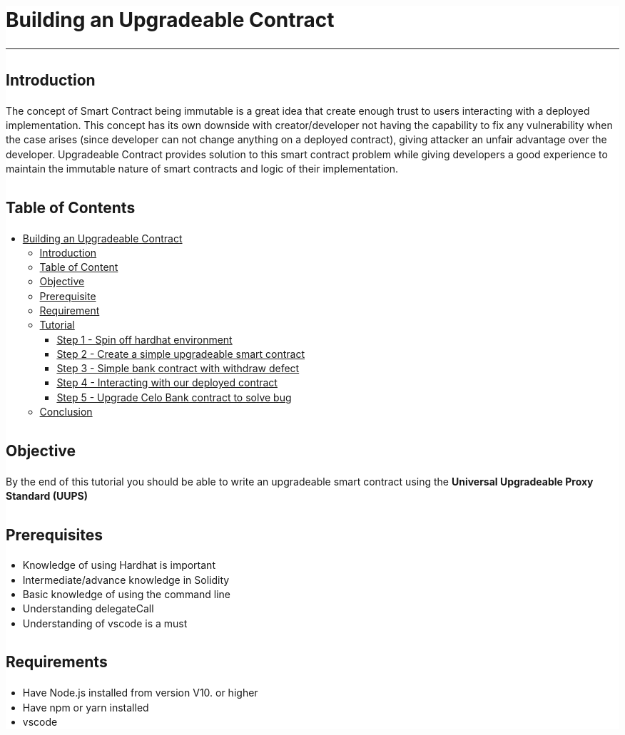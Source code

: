 # Building an Upgradeable Contract

---

## Introduction
The concept of Smart Contract being immutable is a great idea that create enough trust to users interacting with a deployed implementation. This concept has its own downside with creator/developer not having the capability to fix any vulnerability when the case arises (since developer can not change anything on a deployed contract), giving attacker an unfair advantage over the developer. Upgradeable Contract provides solution to this smart contract problem while giving developers a good experience to maintain the immutable nature of smart contracts and logic of their implementation.

## Table of Contents
- [Building an Upgradeable Contract](#building-an-upgradeable-contract)
    - [Introduction](#introduction)
    - [Table of Content](#table-of-contents)
    - [Objective](#Objective)
    - [Prerequisite](#Prerequisites)
    - [Requirement](#Requirements)
    - [Tutorial](#Tutorial)
        - [Step 1 - Spin off hardhat environment](#STEP-1---Spin-off-Hardhat-Environment)
        - [Step 2 - Create a simple upgradeable smart contract](#STEP-2---Create-a-simple-upgradeable-bank-contract)
        - [Step 3 - Simple bank contract with withdraw defect](#STEP-3---Simple-bank-contract-with-Withdraw-defect)
        - [Step 4 - Interacting with our deployed contract](#STEP-4---Interacting-with-our-deployed-Contract)
        - [Step 5 - Upgrade Celo Bank contract to solve bug](#STEP-5---Upgrade-Celo-Bank-contract-to-solve-bug)
    - [Conclusion](#conclusion)
## Objective
By the end of this tutorial you should be able to write an upgradeable smart contract using the **Universal Upgradeable Proxy Standard (UUPS)**

## Prerequisites
* Knowledge of using Hardhat is important
* Intermediate/advance knowledge in Solidity
* Basic knowledge of using the command line
* Understanding delegateCall
* Understanding of vscode is a must

## Requirements
* Have Node.js installed from version V10. or higher
* Have npm or yarn installed
* vscode
